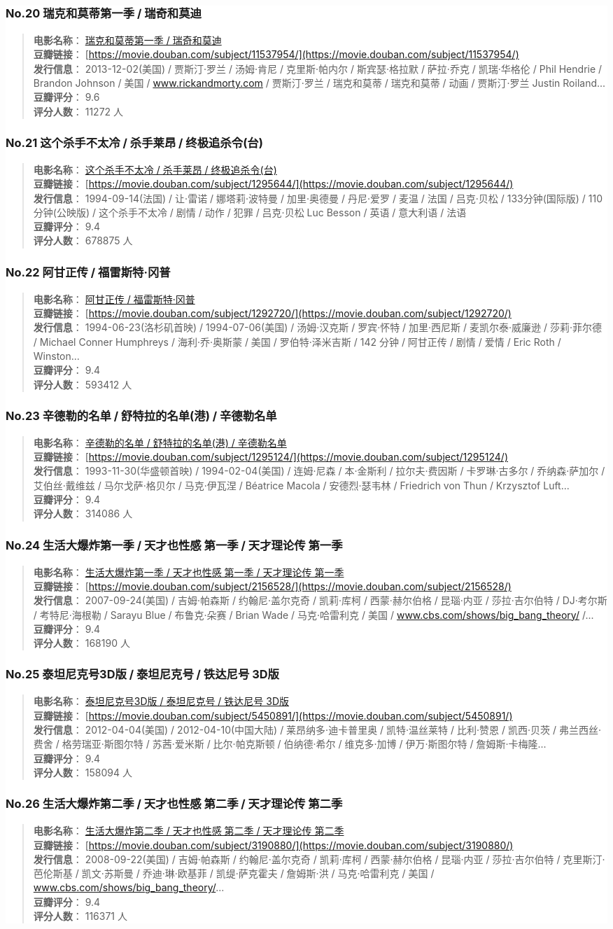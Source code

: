 ### No.20 瑞克和莫蒂第一季 / 瑞奇和莫迪
 > **电影名称**： [瑞克和莫蒂第一季 / 瑞奇和莫迪](https://movie.douban.com/subject/11537954/)  
 > **豆瓣链接**： [https://movie.douban.com/subject/11537954/](https://movie.douban.com/subject/11537954/)  
 > **发行信息**： 2013-12-02(美国) / 贾斯汀·罗兰 / 汤姆·肯尼 / 克里斯·帕内尔 / 斯宾瑟·格拉默 / 萨拉·乔克 / 凯瑞·华格伦 / Phil Hendrie / Brandon Johnson / 美国 / www.rickandmorty.com / 贾斯汀·罗兰 / 瑞克和莫蒂 / 瑞克和莫蒂 / 动画 / 贾斯汀·罗兰 Justin Roiland...  
 > **豆瓣评分**： 9.6  
 > **评分人数**： 11272 人  

### No.21 这个杀手不太冷 / 杀手莱昂 / 终极追杀令(台)
 > **电影名称**： [这个杀手不太冷 / 杀手莱昂 / 终极追杀令(台)](https://movie.douban.com/subject/1295644/)  
 > **豆瓣链接**： [https://movie.douban.com/subject/1295644/](https://movie.douban.com/subject/1295644/)  
 > **发行信息**： 1994-09-14(法国) / 让·雷诺 / 娜塔莉·波特曼 / 加里·奥德曼 / 丹尼·爱罗 / 麦温 / 法国 / 吕克·贝松 / 133分钟(国际版) / 110分钟(公映版) / 这个杀手不太冷 / 剧情 / 动作 / 犯罪 / 吕克·贝松 Luc Besson / 英语 / 意大利语 / 法语  
 > **豆瓣评分**： 9.4  
 > **评分人数**： 678875 人  

### No.22 阿甘正传 / 福雷斯特·冈普
 > **电影名称**： [阿甘正传 / 福雷斯特·冈普](https://movie.douban.com/subject/1292720/)  
 > **豆瓣链接**： [https://movie.douban.com/subject/1292720/](https://movie.douban.com/subject/1292720/)  
 > **发行信息**： 1994-06-23(洛杉矶首映) / 1994-07-06(美国) / 汤姆·汉克斯 / 罗宾·怀特 / 加里·西尼斯 / 麦凯尔泰·威廉逊 / 莎莉·菲尔德 / Michael Conner Humphreys / 海利·乔·奥斯蒙 / 美国 / 罗伯特·泽米吉斯 / 142 分钟 / 阿甘正传 / 剧情 / 爱情 / Eric Roth / Winston...  
 > **豆瓣评分**： 9.4  
 > **评分人数**： 593412 人  

### No.23 辛德勒的名单 / 舒特拉的名单(港) / 辛德勒名单
 > **电影名称**： [辛德勒的名单 / 舒特拉的名单(港) / 辛德勒名单](https://movie.douban.com/subject/1295124/)  
 > **豆瓣链接**： [https://movie.douban.com/subject/1295124/](https://movie.douban.com/subject/1295124/)  
 > **发行信息**： 1993-11-30(华盛顿首映) / 1994-02-04(美国) / 连姆·尼森 / 本·金斯利 / 拉尔夫·费因斯 / 卡罗琳·古多尔 / 乔纳森·萨加尔 / 艾伯丝·戴维兹 / 马尔戈萨·格贝尔 / 马克·伊瓦涅 / Béatrice Macola / 安德烈·瑟韦林 / Friedrich von Thun / Krzysztof Luft...  
 > **豆瓣评分**： 9.4  
 > **评分人数**： 314086 人  

### No.24 生活大爆炸第一季 / 天才也性感 第一季 / 天才理论传 第一季
 > **电影名称**： [生活大爆炸第一季 / 天才也性感 第一季 / 天才理论传 第一季](https://movie.douban.com/subject/2156528/)  
 > **豆瓣链接**： [https://movie.douban.com/subject/2156528/](https://movie.douban.com/subject/2156528/)  
 > **发行信息**： 2007-09-24(美国) / 吉姆·帕森斯 / 约翰尼·盖尔克奇 / 凯莉·库柯 / 西蒙·赫尔伯格 / 昆瑙·内亚 / 莎拉·吉尔伯特 / DJ·考尔斯 / 考特尼·海根勒 / Sarayu Blue / 布鲁克·朵赛 / Brian Wade / 马克·哈雷利克 / 美国 / www.cbs.com/shows/big_bang_theory/ /...  
 > **豆瓣评分**： 9.4  
 > **评分人数**： 168190 人  

### No.25 泰坦尼克号3D版 / 泰坦尼克号 / 铁达尼号 3D版
 > **电影名称**： [泰坦尼克号3D版 / 泰坦尼克号 / 铁达尼号 3D版](https://movie.douban.com/subject/5450891/)  
 > **豆瓣链接**： [https://movie.douban.com/subject/5450891/](https://movie.douban.com/subject/5450891/)  
 > **发行信息**： 2012-04-04(美国) / 2012-04-10(中国大陆) / 莱昂纳多·迪卡普里奥 / 凯特·温丝莱特 / 比利·赞恩 / 凯西·贝茨 / 弗兰西丝·费舍 / 格劳瑞亚·斯图尔特 / 苏茜·爱米斯 / 比尔·帕克斯顿 / 伯纳德·希尔 / 维克多·加博 / 伊万·斯图尔特 / 詹姆斯·卡梅隆...  
 > **豆瓣评分**： 9.4  
 > **评分人数**： 158094 人  

### No.26 生活大爆炸第二季 / 天才也性感 第二季 / 天才理论传 第二季
 > **电影名称**： [生活大爆炸第二季 / 天才也性感 第二季 / 天才理论传 第二季](https://movie.douban.com/subject/3190880/)  
 > **豆瓣链接**： [https://movie.douban.com/subject/3190880/](https://movie.douban.com/subject/3190880/)  
 > **发行信息**： 2008-09-22(美国) / 吉姆·帕森斯 / 约翰尼·盖尔克奇 / 凯莉·库柯 / 西蒙·赫尔伯格 / 昆瑙·内亚 / 莎拉·吉尔伯特 / 克里斯汀·芭伦斯基 / 凯文·苏斯曼 / 乔迪·琳·欧基菲 / 凯缇·萨克霍夫 / 詹姆斯·洪 / 马克·哈雷利克 / 美国 / www.cbs.com/shows/big_bang_theory/...  
 > **豆瓣评分**： 9.4  
 > **评分人数**： 116371 人  
